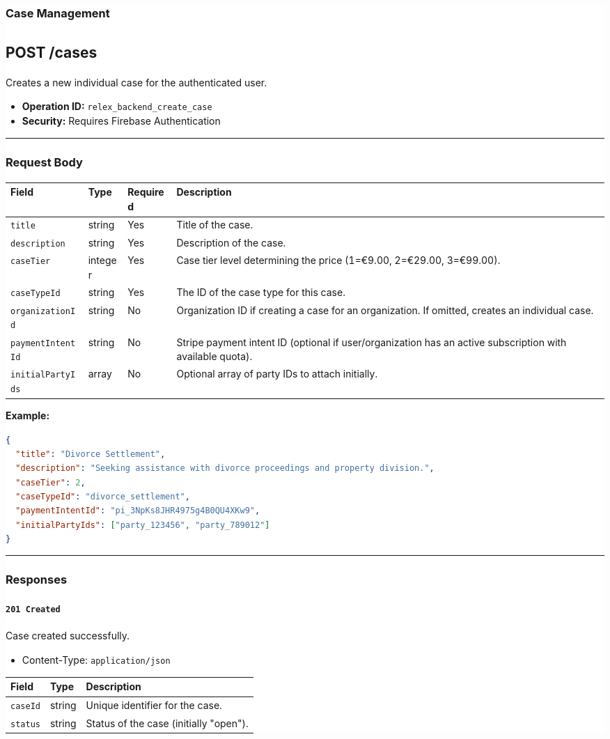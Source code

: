 
### Case Management

## POST /cases

Creates a new individual case for the authenticated user.

* **Operation ID:** `relex_backend_create_case`
* **Security:** Requires Firebase Authentication

---

### Request Body

| Field            | Type    | Required | Description                                       |
| :--------------- | :------ | :------- | :------------------------------------------------ |
| `title`          | string  | Yes      | Title of the case.                                |
| `description`    | string  | Yes      | Description of the case.                          |
| `caseTier`       | integer | Yes      | Case tier level determining the price (1=€9.00, 2=€29.00, 3=€99.00). |
| `caseTypeId`     | string  | Yes      | The ID of the case type for this case.            |
| `organizationId` | string  | No       | Organization ID if creating a case for an organization. If omitted, creates an individual case. |
| `paymentIntentId`| string  | No       | Stripe payment intent ID (optional if user/organization has an active subscription with available quota). |
| `initialPartyIds`| array   | No       | Optional array of party IDs to attach initially.  |

**Example:**

```json
{
  "title": "Divorce Settlement",
  "description": "Seeking assistance with divorce proceedings and property division.",
  "caseTier": 2,
  "caseTypeId": "divorce_settlement",
  "paymentIntentId": "pi_3NpKs8JHR4975g4B0QU4XKw9",
  "initialPartyIds": ["party_123456", "party_789012"]
}
```

---

### Responses

#### `201 Created`

Case created successfully.

* Content-Type: `application/json`

| Field           | Type    | Description                               |
| :-------------- | :------ | :---------------------------------------- |
| `caseId`        | string  | Unique identifier for the case.           |
| `status`        | string  | Status of the case (initially "open").    |
